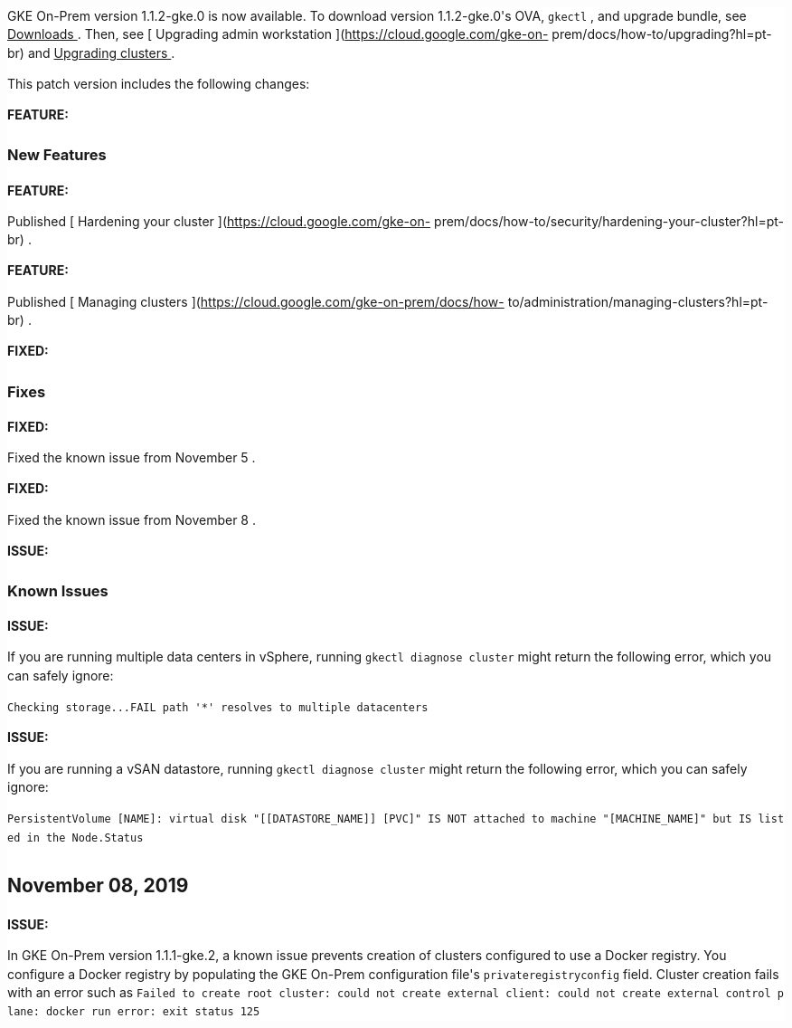 GKE On-Prem version 1.1.2-gke.0 is now available. To download version
1.1.2-gke.0's OVA, ` gkectl ` , and upgrade bundle, see [ Downloads
](https://cloud.google.com/gke-on-prem/docs/downloads?hl=pt-br#latest) . Then,
see [ Upgrading admin workstation ](https://cloud.google.com/gke-on-
prem/docs/how-to/upgrading?hl=pt-br) and [ Upgrading clusters
](https://cloud.google.com/gke-on-prem/docs/how-to/upgrading?hl=pt-br) .

This patch version includes the following changes:

**FEATURE:**

###  New Features

**FEATURE:**

Published [ Hardening your cluster ](https://cloud.google.com/gke-on-
prem/docs/how-to/security/hardening-your-cluster?hl=pt-br) .

**FEATURE:**

Published [ Managing clusters ](https://cloud.google.com/gke-on-prem/docs/how-
to/administration/managing-clusters?hl=pt-br) .

**FIXED:**

###  Fixes

**FIXED:**

Fixed the known issue from  November 5  .

**FIXED:**

Fixed the known issue from  November 8  .

**ISSUE:**

###  Known Issues

**ISSUE:**

If you are running multiple data centers in vSphere, running ` gkectl diagnose
cluster ` might return the following error, which you can safely ignore:

` Checking storage...FAIL path '*' resolves to multiple datacenters `

**ISSUE:**

If you are running a vSAN datastore, running ` gkectl diagnose cluster ` might
return the following error, which you can safely ignore:

` PersistentVolume [NAME]: virtual disk "[[DATASTORE_NAME]] [PVC]" IS NOT
attached to machine "[MACHINE_NAME]" but IS listed in the Node.Status `

##  November 08, 2019

**ISSUE:**

In GKE On-Prem version 1.1.1-gke.2, a known issue prevents creation of
clusters configured to use a Docker registry. You configure a Docker registry
by populating the GKE On-Prem configuration file's ` privateregistryconfig `
field. Cluster creation fails with an error such as ` Failed to create root
cluster: could not create external client: could not create external control
plane: docker run error: exit status 125 `
